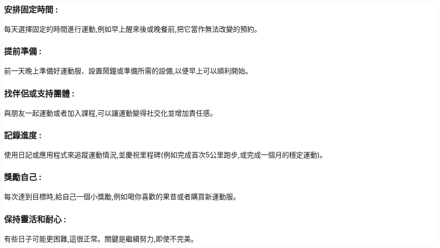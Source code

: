 ### 安排固定時間 :

每天選擇固定的時間進行運動,例如早上醒來後或晚餐前,把它當作無法改變的預約。

### 提前準備 :

前一天晚上準備好運動服、設置鬧鐘或準備所需的設備,以便早上可以順利開始。

### 找伴侶或支持團體 :

與朋友一起運動或者加入課程,可以讓運動變得社交化並增加責任感。

### 記錄進度 :

使用日記或應用程式來追蹤運動情況,並慶祝里程碑(例如完成首次5公里跑步,或完成一個月的穩定運動)。

### 獎勵自己 :

每次達到目標時,給自己一個小獎勵,例如喝你喜歡的果昔或者購買新運動服。

### 保持靈活和耐心 :

有些日子可能更困難,這很正常。關鍵是繼續努力,即使不完美。
